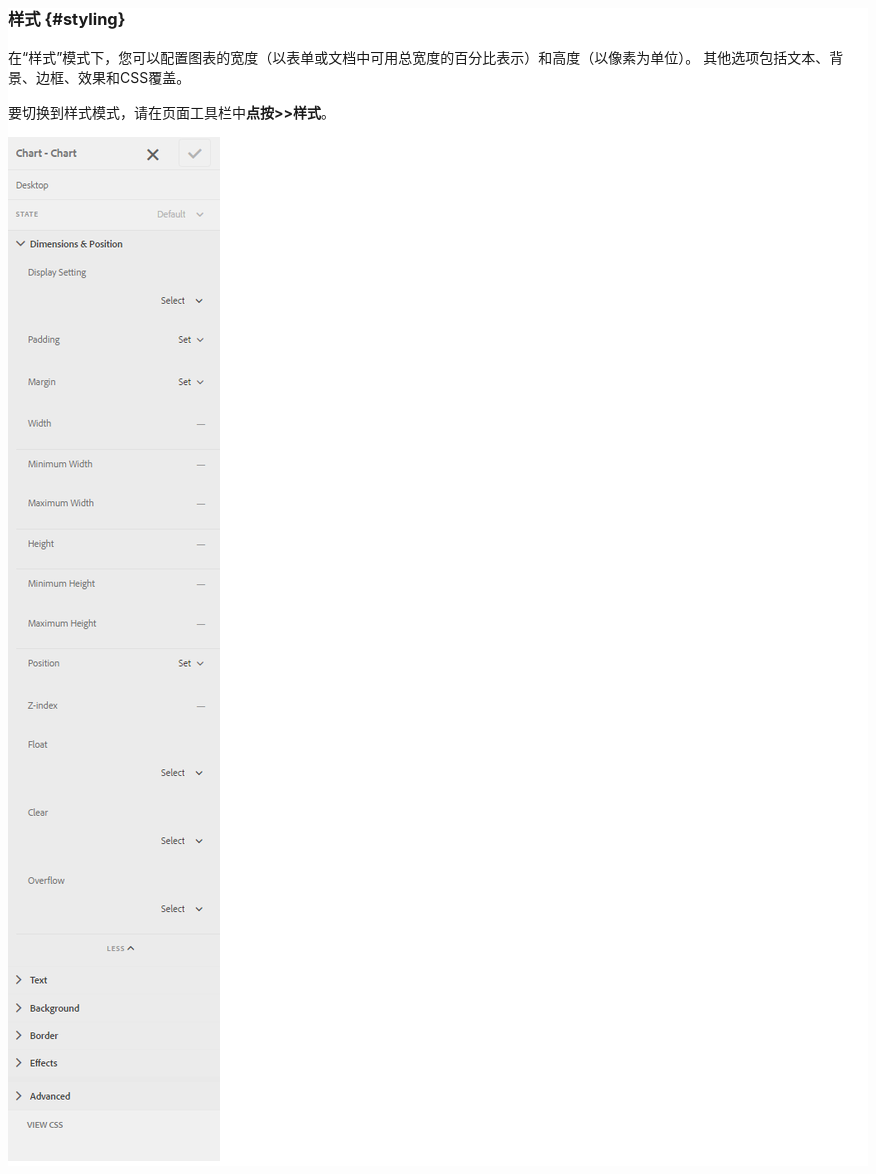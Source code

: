 ### 样式 {#styling}

在“样式”模式下，您可以配置图表的宽度（以表单或文档中可用总宽度的百分比表示）和高度（以像素为单位）。 其他选项包括文本、背景、边框、效果和CSS覆盖。

要切换到样式模式，请在页面工具栏中&#x200B;**点按>>样式**。

![可用于样式设置的图表属性](assets/chart-styling.png)
